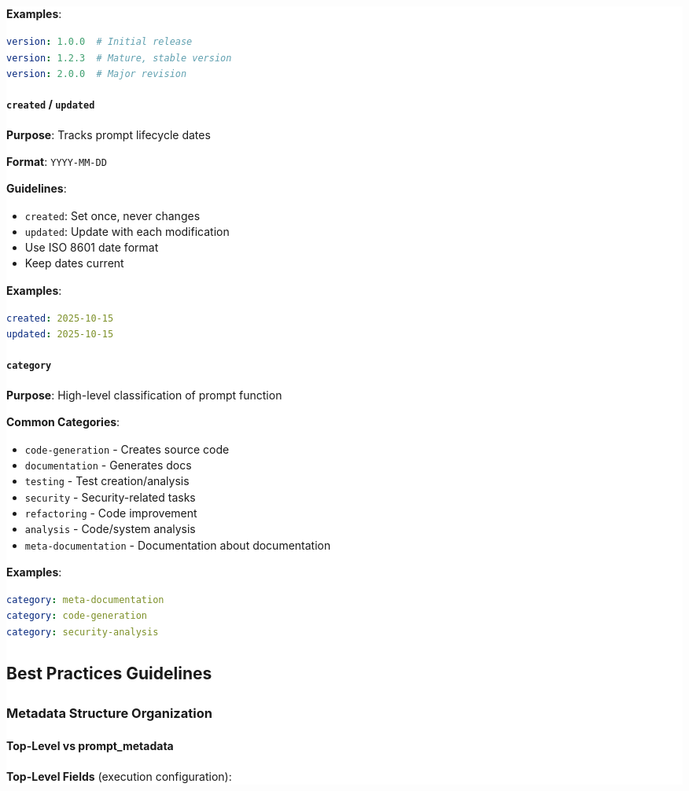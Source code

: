 **Examples**:

```yaml
version: 1.0.0  # Initial release
version: 1.2.3  # Mature, stable version
version: 2.0.0  # Major revision
```

#### `created` / `updated`

**Purpose**: Tracks prompt lifecycle dates

**Format**: `YYYY-MM-DD`

**Guidelines**:

- `created`: Set once, never changes
- `updated`: Update with each modification
- Use ISO 8601 date format
- Keep dates current

**Examples**:

```yaml
created: 2025-10-15
updated: 2025-10-15
```

#### `category`

**Purpose**: High-level classification of prompt function

**Common Categories**:

- `code-generation` - Creates source code
- `documentation` - Generates docs
- `testing` - Test creation/analysis
- `security` - Security-related tasks
- `refactoring` - Code improvement
- `analysis` - Code/system analysis
- `meta-documentation` - Documentation about documentation

**Examples**:

```yaml
category: meta-documentation
category: code-generation
category: security-analysis
```

## Best Practices Guidelines

### Metadata Structure Organization

#### Top-Level vs prompt_metadata

**Top-Level Fields** (execution configuration):
